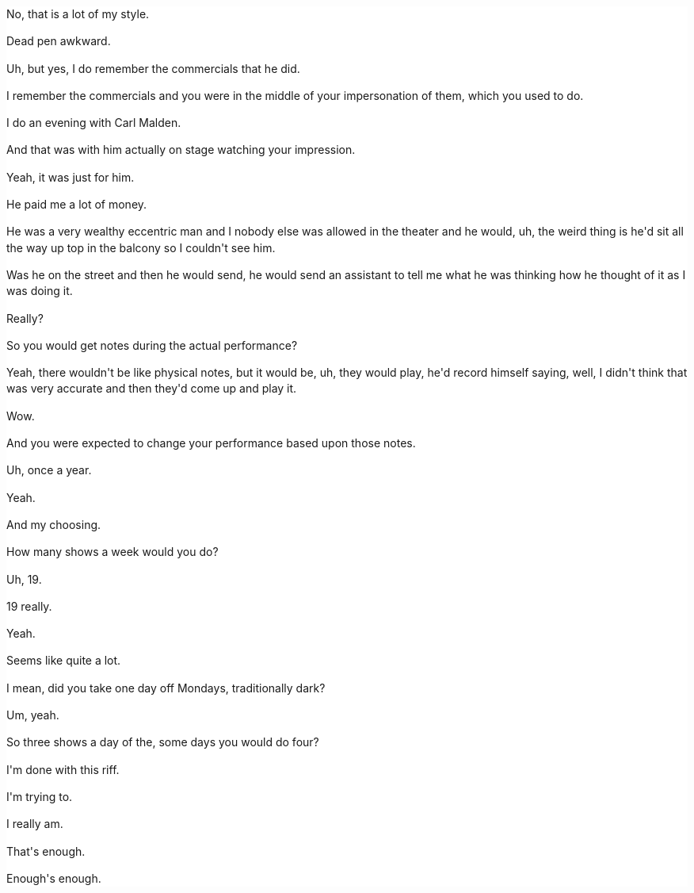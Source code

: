 No, that is a lot of my style.

Dead pen awkward.

Uh, but yes, I do remember the commercials that he did.

I remember the commercials and you were in the middle of your impersonation of them, which you used to do.

I do an evening with Carl Malden.

And that was with him actually on stage watching your impression.

Yeah, it was just for him.

He paid me a lot of money.

He was a very wealthy eccentric man and I nobody else was allowed in the theater and he would, uh, the weird thing is he'd sit all the way up top in the balcony so I couldn't see him.

Was he on the street and then he would send, he would send an assistant to tell me what he was thinking how he thought of it as I was doing it.

Really?

So you would get notes during the actual performance?

Yeah, there wouldn't be like physical notes, but it would be, uh, they would play, he'd record himself saying, well, I didn't think that was very accurate and then they'd come up and play it.

Wow.

And you were expected to change your performance based upon those notes.

Uh, once a year.

Yeah.

And my choosing.

How many shows a week would you do?

Uh, 19.

19 really.

Yeah.

Seems like quite a lot.

I mean, did you take one day off Mondays, traditionally dark?

Um, yeah.

So three shows a day of the, some days you would do four?

I'm done with this riff.

I'm trying to.

I really am.

That's enough.

Enough's enough.
